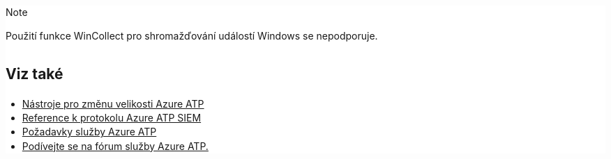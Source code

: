 >[!NOTE] 
> Použití funkce WinCollect pro shromažďování událostí Windows se nepodporuje.




## <a name="see-also"></a>Viz také
- [Nástroje pro změnu velikosti Azure ATP](http://aka.ms/aatpsizingtool)
- [Reference k protokolu Azure ATP SIEM](cef-format-sa.md)
- [Požadavky služby Azure ATP](atp-prerequisites.md)
- [Podívejte se na fórum služby Azure ATP.](https://aka.ms/azureatpcommunity)
